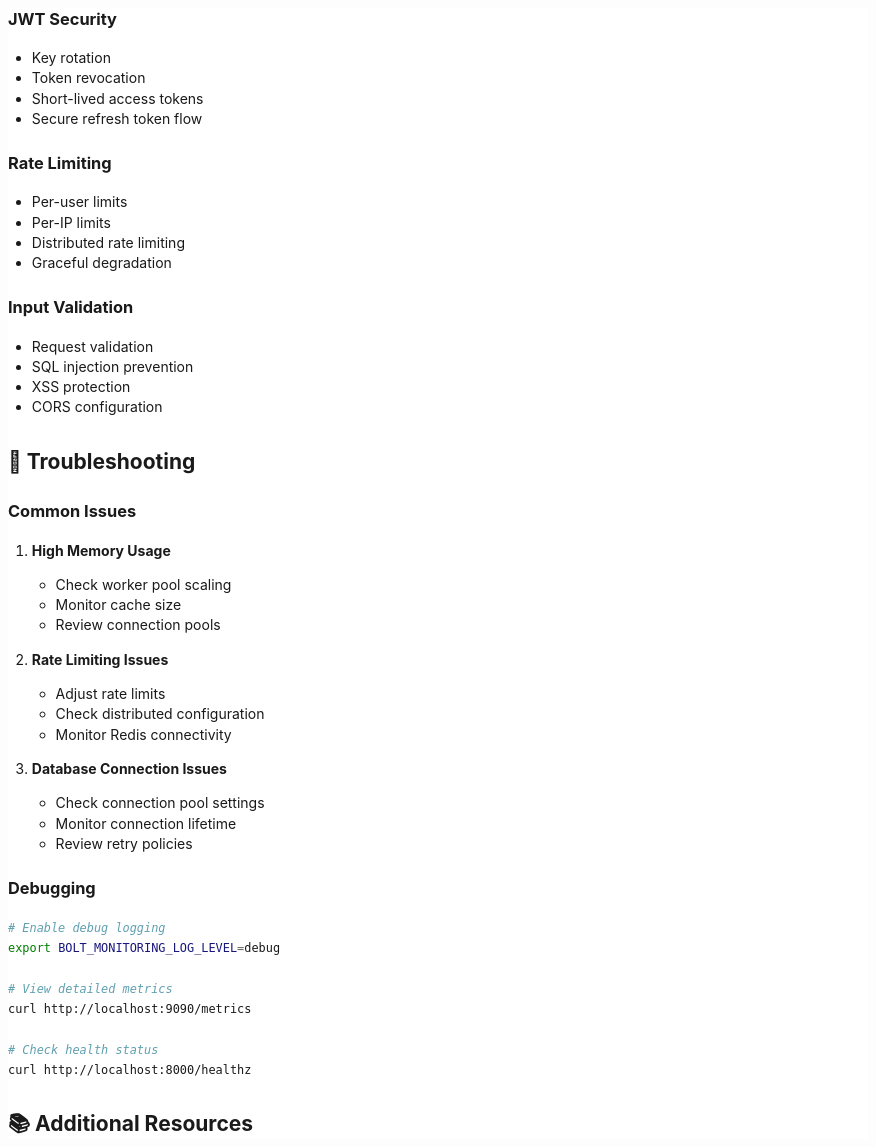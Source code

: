 ### JWT Security
- Key rotation
- Token revocation
- Short-lived access tokens
- Secure refresh token flow

### Rate Limiting
- Per-user limits
- Per-IP limits
- Distributed rate limiting
- Graceful degradation

### Input Validation
- Request validation
- SQL injection prevention
- XSS protection
- CORS configuration

## 🚨 Troubleshooting

### Common Issues

1. **High Memory Usage**
   - Check worker pool scaling
   - Monitor cache size
   - Review connection pools

2. **Rate Limiting Issues**
   - Adjust rate limits
   - Check distributed configuration
   - Monitor Redis connectivity

3. **Database Connection Issues**
   - Check connection pool settings
   - Monitor connection lifetime
   - Review retry policies

### Debugging

```bash
# Enable debug logging
export BOLT_MONITORING_LOG_LEVEL=debug

# View detailed metrics
curl http://localhost:9090/metrics

# Check health status
curl http://localhost:8000/healthz
```

## 📚 Additional Resources
